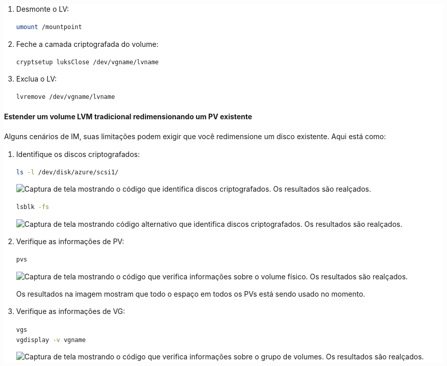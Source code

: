 1. Desmonte o LV:

    ``` bash
    umount /mountpoint
    ```

1. Feche a camada criptografada do volume:

    ``` bash
    cryptsetup luksClose /dev/vgname/lvname
    ```

1. Exclua o LV:

    ``` bash
    lvremove /dev/vgname/lvname
    ```

#### <a name="extend-a-traditional-lvm-volume-by-resizing-an-existing-pv"></a>Estender um volume LVM tradicional redimensionando um PV existente

Alguns cenários de IM, suas limitações podem exigir que você redimensione um disco existente. Aqui está como:

1. Identifique os discos criptografados:

    ``` bash
    ls -l /dev/disk/azure/scsi1/
    ```

    ![Captura de tela mostrando o código que identifica discos criptografados. Os resultados são realçados.](./media/disk-encryption/resize-lvm/015-resize-lvm-scenarioc-check-scsi1.png)

    ``` bash
    lsblk -fs
    ```

    ![Captura de tela mostrando código alternativo que identifica discos criptografados. Os resultados são realçados.](./media/disk-encryption/resize-lvm/015-resize-lvm-scenarioc-check-lsblk.png)

2. Verifique as informações de PV:

    ``` bash
    pvs
    ```

    ![Captura de tela mostrando o código que verifica informações sobre o volume físico. Os resultados são realçados.](./media/disk-encryption/resize-lvm/016-resize-lvm-scenarioc-check-pvs.png)

    Os resultados na imagem mostram que todo o espaço em todos os PVs está sendo usado no momento.

3. Verifique as informações de VG:

    ``` bash
    vgs
    vgdisplay -v vgname
    ```

    ![Captura de tela mostrando o código que verifica informações sobre o grupo de volumes. Os resultados são realçados.](./media/disk-encryption/resize-lvm/017-resize-lvm-scenarioc-check-vgs.png)
